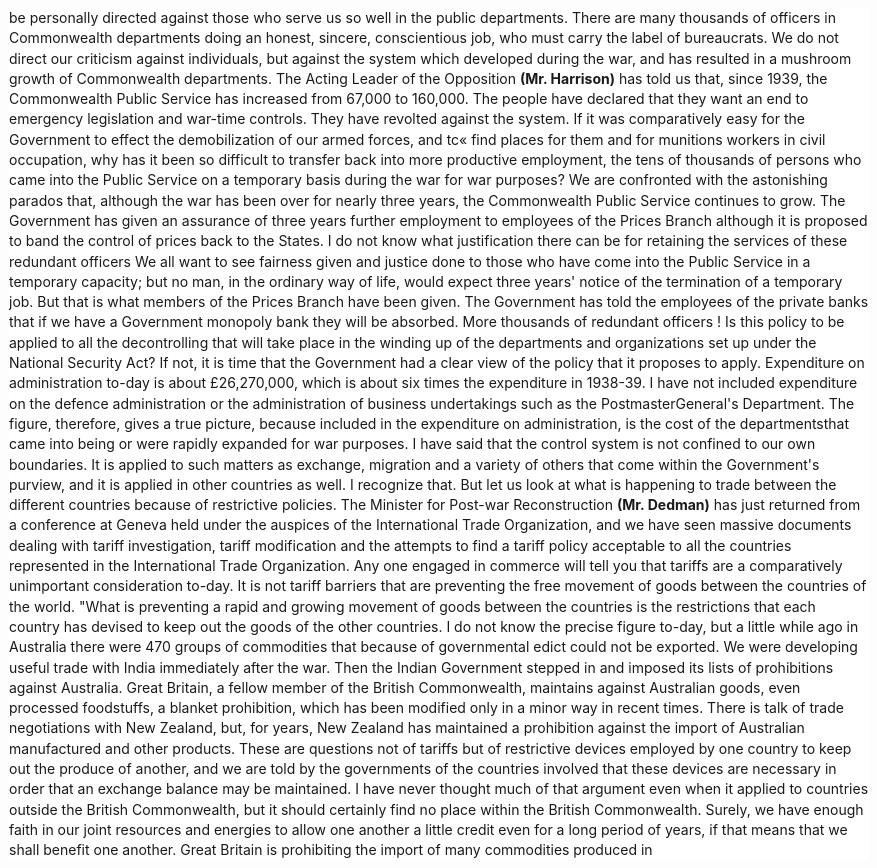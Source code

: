 be personally directed against those who serve us so well in the public departments. There are many thousands of officers in Commonwealth departments doing an honest, sincere, conscientious job, who must carry the label of bureaucrats. We do not direct our criticism against individuals, but against the system which developed during the war, and has resulted in a mushroom growth of Commonwealth departments. The Acting Leader of the Opposition  **(Mr. Harrison)**  has told us that, since 1939, the Commonwealth Public Service has increased from 67,000 to 160,000. The people have declared that they want an end to emergency legislation and war-time controls. They have revolted against the system. If it was comparatively easy for the Government to effect the demobilization of our armed forces, and tc« find places for them and for munitions workers in civil occupation, why has it been so difficult to transfer back into more productive employment, the tens of thousands of persons who came into the Public Service on a temporary basis during the war for war purposes? We are confronted with the astonishing parados that, although the war has been over for nearly three years, the Commonwealth Public Service continues to grow. The Government has given an assurance of three years further employment to employees of the Prices Branch although it is proposed to band the control of prices back to the States. I do not know what justification there can be for retaining the services of these redundant officers We all want to see fairness given and justice done to those who have come into the Public Service in a temporary capacity; but no man, in the ordinary way of life, would expect three years' notice of the termination of a temporary job. But that is what members of the Prices Branch have been given. The Government has told the employees of the private banks that if we have a Government monopoly bank they will be absorbed. More thousands of redundant officers ! Is this policy to be applied to all the decontrolling that will take place in the winding up of the departments and organizations set up under the National Security Act? If not, it is time that the Government had a clear view of the policy that it proposes to apply. Expenditure on administration to-day is about £26,270,000, which is about six times the expenditure in 1938-39. I have not included expenditure on the defence administration or the administration of business undertakings such as the PostmasterGeneral's Department. The figure, therefore, gives a true picture, because included in the expenditure on administration, is the cost of the  departmentsthat came into being or were rapidly expanded for war purposes. I have said that the control system is not confined to our own boundaries. It is applied to such matters as exchange, migration and a variety of others that come within the Government's purview, and it is applied in other countries as well. I recognize that. But let us look at what is happening to trade between the different countries because of restrictive policies. The Minister for Post-war Reconstruction  **(Mr. Dedman)**  has just returned from a conference at Geneva held under the auspices of the International Trade Organization, and we have seen massive documents dealing with tariff investigation, tariff modification and the attempts to find a tariff policy acceptable to all the countries represented in the International Trade Organization. Any one engaged in commerce will tell you that tariffs are a comparatively unimportant consideration to-day. It is not tariff barriers that are preventing the free movement of goods between the countries of the world. "What is preventing a rapid and growing movement of goods between the countries is the restrictions that each country has devised to keep out the goods of the other countries. I do not know the precise figure to-day, but a little while ago in Australia there were 470 groups of commodities that because of governmental edict could not be exported. We were developing useful trade with India immediately after the war. Then the Indian Government stepped in and imposed its lists of prohibitions against Australia. Great Britain, a fellow member of the British Commonwealth, maintains against Australian goods, even processed foodstuffs, a blanket prohibition, which has been modified only in a minor way in recent times. There is talk of trade negotiations with New Zealand, but, for years, New Zealand has maintained a prohibition against the import of Australian manufactured and other products. These are questions not of tariffs but of restrictive devices employed by one country to keep out the produce of another, and we are told by the governments of the countries involved that these devices are necessary in order that an exchange balance may be maintained. I have never thought much of that argument even when it applied to countries outside the British Commonwealth, but it should certainly find no place within the British Commonwealth. Surely, we have enough faith in our joint resources and energies to allow one another a little credit even for a long period of years, if that means that we shall benefit one another. Great Britain is prohibiting the import of many commodities produced in 
